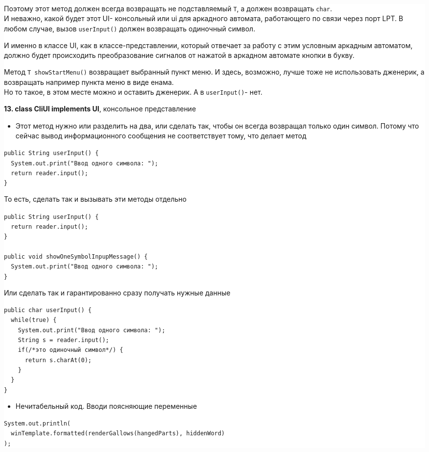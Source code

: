 Поэтому этот метод должен всегда возвращать не подставляемый `T`, а должен возвращать `char`.  
И неважно, какой будет этот UI- консольный или ui для аркадного автомата, работающего по связи через порт LPT.
В любом случае, вызов `userInput()` должен возвращать одиночный символ. 

И именно в классе UI, как в классе-представлении, который отвечает за работу с этим условным аркадным автоматом, 
должно будет происходить преобразование сигналов от нажатой в аркадном автомате кнопки в букву.

Метод `T showStartMenu()` возвращает выбранный пункт меню. 
И здесь, возможно, лучше тоже не использовать дженерик, а возвращать например пункта меню в виде енама.  
Но то такое, в этом месте можно и оставить дженерик. А в `userInput()`- нет.

**13. class CliUI implements UI<String>**, консольное представление

- Этот метод нужно или разделить на два, или сделать так, чтобы он всегда возвращал только один символ. 
Потому что сейчас вывод информационного сообщения не соответствует тому, что делает метод
```
public String userInput() {
  System.out.print("Ввод одного символа: ");
  return reader.input();
}
```
То есть, сделать так и вызывать эти методы отдельно
```
public String userInput() {
  return reader.input();
}

public void showOneSymbolInpupMessage() {
  System.out.print("Ввод одного символа: ");
}
```
Или сделать так и гарантированно сразу получать нужные данные
```
public char userInput() {
  while(true) {
    System.out.print("Ввод одного символа: ");
    String s = reader.input();
    if(/*это одиночный символ*/) {
      return s.charAt(0);
    }
  }
}
```

- Нечитабельный код. Вводи поясняющие переменные
```
System.out.println(
  winTemplate.formatted(renderGallows(hangedParts), hiddenWord)
);
```
